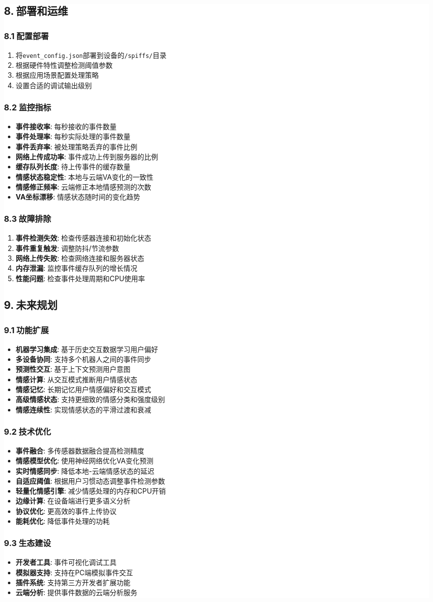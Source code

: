 ## 8. 部署和运维

### 8.1 配置部署
1. 将`event_config.json`部署到设备的`/spiffs/`目录
2. 根据硬件特性调整检测阈值参数
3. 根据应用场景配置处理策略
4. 设置合适的调试输出级别

### 8.2 监控指标
- **事件接收率**: 每秒接收的事件数量
- **事件处理率**: 每秒实际处理的事件数量  
- **事件丢弃率**: 被处理策略丢弃的事件比例
- **网络上传成功率**: 事件成功上传到服务器的比例
- **缓存队列长度**: 待上传事件的缓存数量
- **情感状态稳定性**: 本地与云端VA变化的一致性
- **情感修正频率**: 云端修正本地情感预测的次数
- **VA坐标漂移**: 情感状态随时间的变化趋势

### 8.3 故障排除
1. **事件检测失效**: 检查传感器连接和初始化状态
2. **事件重复触发**: 调整防抖/节流参数
3. **网络上传失败**: 检查网络连接和服务器状态
4. **内存泄漏**: 监控事件缓存队列的增长情况
5. **性能问题**: 检查事件处理周期和CPU使用率

## 9. 未来规划

### 9.1 功能扩展
- **机器学习集成**: 基于历史交互数据学习用户偏好
- **多设备协同**: 支持多个机器人之间的事件同步
- **预测性交互**: 基于上下文预测用户意图
- **情感计算**: 从交互模式推断用户情感状态
- **情感记忆**: 长期记忆用户情感偏好和交互模式
- **高级情感状态**: 支持更细致的情感分类和强度级别
- **情感连续性**: 实现情感状态的平滑过渡和衰减

### 9.2 技术优化
- **事件融合**: 多传感器数据融合提高检测精度
- **情感模型优化**: 使用神经网络优化VA变化预测
- **实时情感同步**: 降低本地-云端情感状态的延迟
- **自适应阈值**: 根据用户习惯动态调整事件检测参数
- **轻量化情感引擎**: 减少情感处理的内存和CPU开销
- **边缘计算**: 在设备端进行更多语义分析
- **协议优化**: 更高效的事件上传协议
- **能耗优化**: 降低事件处理的功耗

### 9.3 生态建设
- **开发者工具**: 事件可视化调试工具
- **模拟器支持**: 支持在PC端模拟事件交互
- **插件系统**: 支持第三方开发者扩展功能
- **云端分析**: 提供事件数据的云端分析服务
